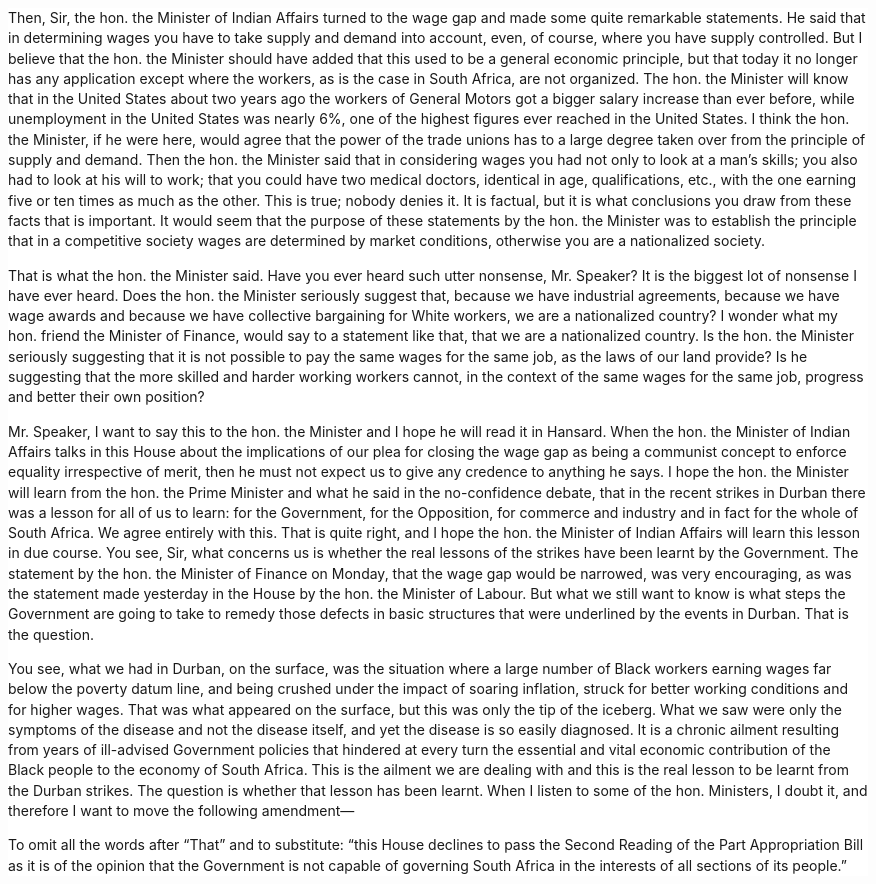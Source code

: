 <p>Then, Sir, the hon. the Minister of Indian Affairs turned to the wage gap and made some quite remarkable statements. He said that in determining wages you have to take supply and demand into account, even, of course, where you have supply controlled. But I believe that the hon. the Minister should have added that this used to be a general economic principle, but that today it no longer has any application except where the workers, as is the case in South Africa, are not organized. The hon. the Minister will know that in the United States about two years ago the workers of General Motors got a bigger salary increase than ever before, while unemployment in the United States was nearly 6%, one of the highest figures ever reached in the United States. I think the hon. the Minister, if he were here, would agree that the power of the trade unions has to a large degree taken over from the principle of supply and demand. Then the hon. the Minister said that in considering wages you had not only to look at a man&#x2019;s skills; you also had to look at his will to work; that you could have two medical doctors, identical in age, qualifications, etc., with the one earning five or ten times as much as the other. This is true; nobody denies it. It is factual, but it is what conclusions you draw from these facts that is important. It would seem that the purpose of these statements by the hon. the Minister was to establish the principle that in a competitive society wages are determined by market conditions, otherwise you are a nationalized society.</p>

<p>That is what the hon. the Minister said. Have you ever heard such utter nonsense, Mr. Speaker? It is the biggest lot of nonsense I have ever heard. Does the hon. the Minister seriously suggest that, because we have industrial agreements, because we have wage awards and because we have collective bargaining for White workers, we are a nationalized country? I wonder what my hon. friend the Minister of Finance, would say to a statement like that, that we are a nationalized country. Is the hon. the Minister seriously suggesting that it is not possible to pay the same wages for the same job, as the laws of our land provide? Is he suggesting that the more skilled and harder working workers cannot, in the context of the same wages for the same job, progress and better their own position?</p>

<p>Mr. Speaker, I want to say this to the hon. the Minister and I hope he will read it in Hansard. When the hon. the Minister of Indian Affairs talks in this House about the implications of our plea for closing the wage gap as being a communist concept to enforce equality irrespective of merit, then he must not expect us to give any credence to anything he says. I hope the hon. the Minister will learn from the hon. the Prime Minister and what he said in the no-confidence debate, that in the recent strikes in Durban there was a lesson for all of us to learn: for the Government, for the Opposition, for commerce and industry and in fact for the whole of South Africa. We agree entirely with this. That is quite right, and I hope the hon. the Minister of Indian Affairs will learn this lesson in due course. You see, Sir, what concerns us is whether the real lessons of the strikes have been learnt by the Government. <span class="col_1087-1088" refersTo="page_0557"/>The statement by the hon. the Minister of Finance on Monday, that the wage gap would be narrowed, was very encouraging, as was the statement made yesterday in the House by the hon. the Minister of Labour. But what we still want to know is what steps the Government are going to take to remedy those defects in basic structures that were underlined by the events in Durban. That is the question.</p>

<p>You see, what we had in Durban, on the surface, was the situation where a large number of Black workers earning wages far below the poverty datum line, and being crushed under the impact of soaring inflation, struck for better working conditions and for higher wages. That was what appeared on the surface, but this was only the tip of the iceberg. What we saw were only the symptoms of the disease and not the disease itself, and yet the disease is so easily diagnosed. It is a chronic ailment resulting from years of ill-advised Government policies that hindered at every turn the essential and vital economic contribution of the Black people to the economy of South Africa. This is the ailment we are dealing with and this is the real lesson to be learnt from the Durban strikes. The question is whether that lesson has been learnt. When I listen to some of the hon. Ministers, I doubt it, and therefore I want to move the following amendment&#x2014;</p>

<block name="quote">To omit all the words after &#x201C;That&#x201D; and to substitute: &#x201C;this House declines to pass the Second Reading of the Part Appropriation Bill as it is of the opinion that the Government is not capable of governing South Africa in the interests of all sections of its people.&#x201D;</block>
